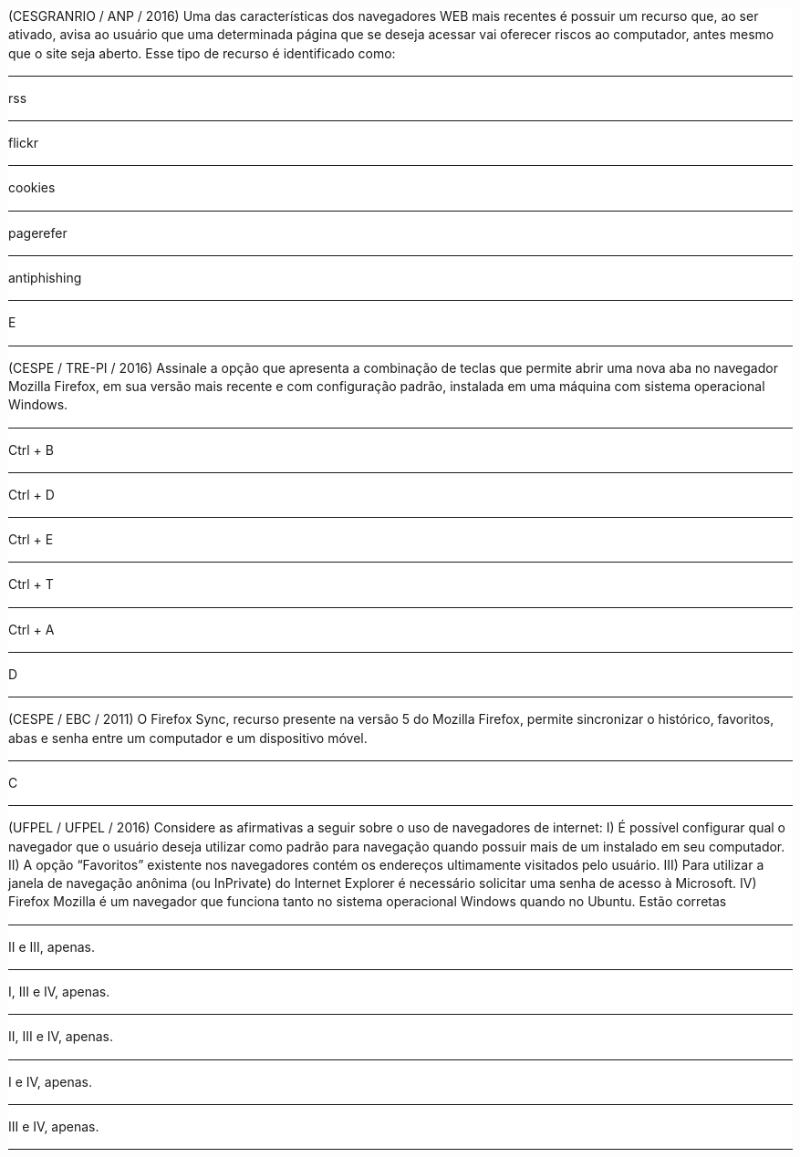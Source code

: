 (CESGRANRIO / ANP / 2016) Uma das características dos navegadores WEB mais recentes é possuir um recurso que, ao ser ativado, avisa ao usuário que uma determinada página que se deseja acessar vai oferecer riscos ao computador, antes mesmo que o site seja aberto.
Esse tipo de recurso é identificado como:
***
rss
***
flickr
***
cookies
***
pagerefer
***
antiphishing
***
E
****
(CESPE / TRE-PI / 2016) Assinale a opção que apresenta a combinação de teclas que permite abrir uma nova aba no navegador Mozilla Firefox, em sua versão mais recente e com configuração padrão, instalada em uma máquina com sistema operacional Windows.
***
Ctrl + B
***
Ctrl + D
***
Ctrl + E
***
Ctrl + T
***
Ctrl + A
***
D
****
(CESPE / EBC / 2011) O Firefox Sync, recurso presente na versão 5 do Mozilla Firefox, permite sincronizar o histórico, favoritos, abas e senha entre um computador e um dispositivo móvel.
***
C
****
(UFPEL / UFPEL / 2016) Considere as afirmativas a seguir sobre o uso de navegadores de internet:
I) É possível configurar qual o navegador que o usuário deseja utilizar como padrão para navegação quando possuir mais de um instalado em seu computador.
II) A opção “Favoritos” existente nos navegadores contém os endereços ultimamente visitados pelo usuário.
III) Para utilizar a janela de navegação anônima (ou InPrivate) do Internet Explorer é necessário solicitar uma senha de acesso à Microsoft.
IV) Firefox Mozilla é um navegador que funciona tanto no sistema operacional Windows quando no Ubuntu.
Estão corretas
***
II e III, apenas.
***
I, III e IV, apenas.
***
II, III e IV, apenas.
***
I e IV, apenas.
***
III e IV, apenas.
***
